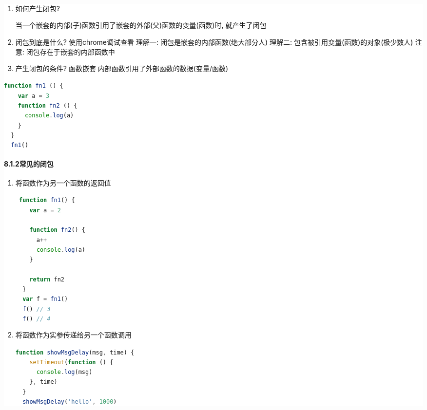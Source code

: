 1. 如何产生闭包?

   当一个嵌套的内部(子)函数引用了嵌套的外部(父)函数的变量(函数)时, 就产生了闭包

2. 闭包到底是什么?
  使用chrome调试查看
  理解一: 闭包是嵌套的内部函数(绝大部分人)
  理解二: 包含被引用变量(函数)的对象(极少数人)
  注意: 闭包存在于嵌套的内部函数中

3. 产生闭包的条件?
  函数嵌套
  内部函数引用了外部函数的数据(变量/函数)

  ```javascript
  function fn1 () {
      var a = 3
      function fn2 () {
        console.log(a)
      }
    }
    fn1()
  ```

#### 8.1.2常见的闭包

1. 将函数作为另一个函数的返回值

   ```javascript
    function fn1() {
       var a = 2
   
       function fn2() {
         a++
         console.log(a)
       }
   
       return fn2
     }
     var f = fn1()
     f() // 3
     f() // 4
   ```

   

2. 将函数作为实参传递给另一个函数调用

   ```javascript
   function showMsgDelay(msg, time) {
       setTimeout(function () {
         console.log(msg)
       }, time)
     }
     showMsgDelay('hello', 1000)
   ```
